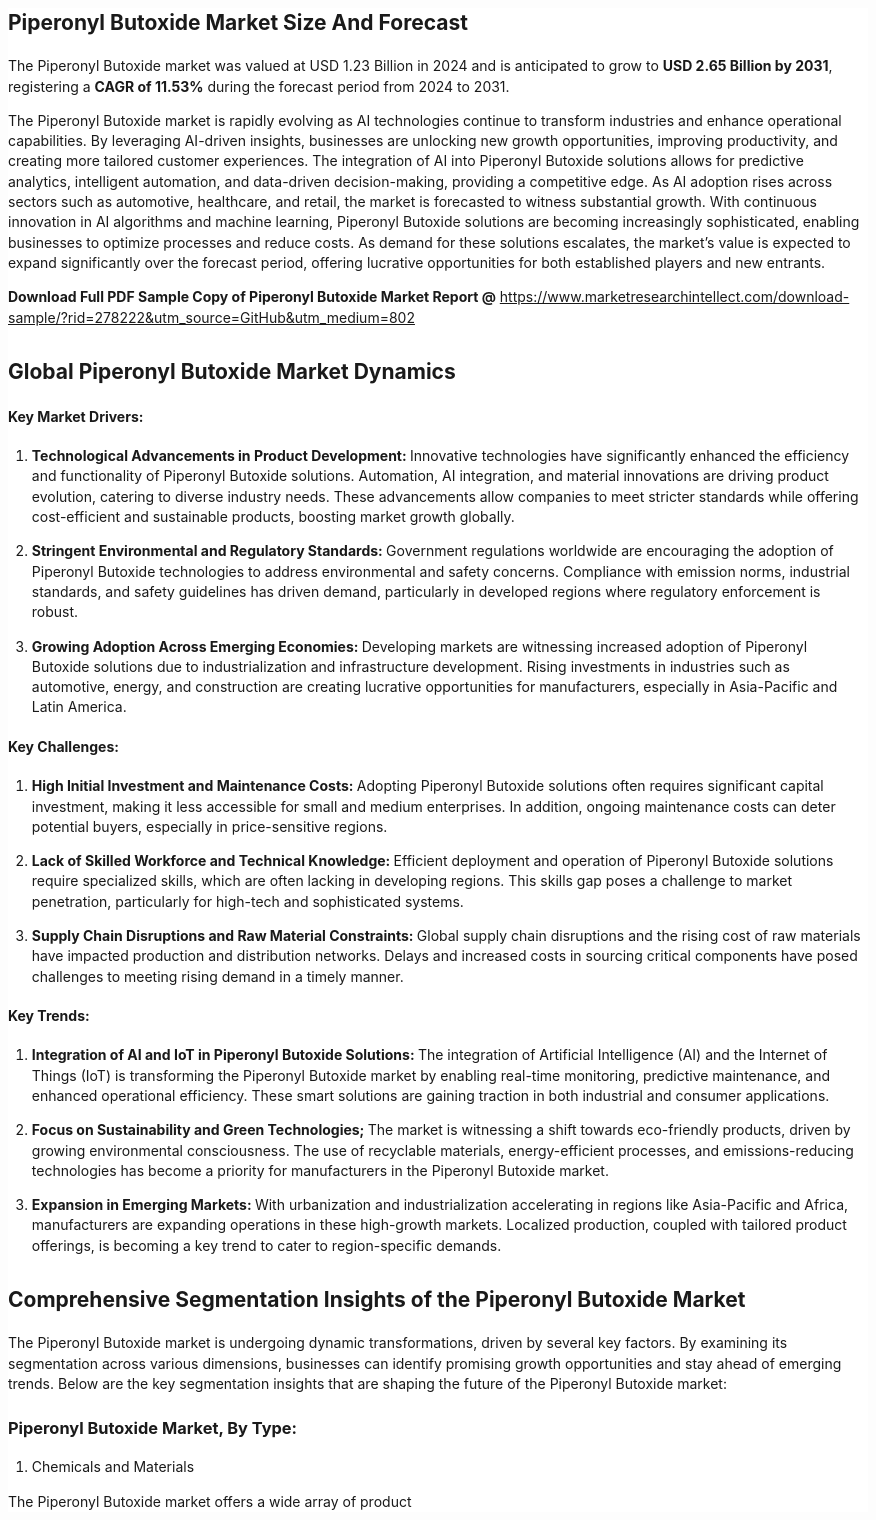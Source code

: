 <h2>Piperonyl Butoxide Market Size And Forecast</h2><p>The Piperonyl Butoxide market was valued at USD 1.23 Billion in 2024 and is anticipated to grow to <strong>USD 2.65 Billion by 2031</strong>, registering a <strong>CAGR of 11.53%</strong> during the forecast period from 2024 to 2031.</p><p>The Piperonyl Butoxide market is rapidly evolving as AI technologies continue to transform industries and enhance operational capabilities. By leveraging AI-driven insights, businesses are unlocking new growth opportunities, improving productivity, and creating more tailored customer experiences. The integration of AI into Piperonyl Butoxide solutions allows for predictive analytics, intelligent automation, and data-driven decision-making, providing a competitive edge. As AI adoption rises across sectors such as automotive, healthcare, and retail, the market is forecasted to witness substantial growth. With continuous innovation in AI algorithms and machine learning, Piperonyl Butoxide solutions are becoming increasingly sophisticated, enabling businesses to optimize processes and reduce costs. As demand for these solutions escalates, the market’s value is expected to expand significantly over the forecast period, offering lucrative opportunities for both established players and new entrants.</p><p><strong>Download Full PDF Sample Copy of Piperonyl Butoxide Market Report @</strong>&nbsp;<a href="https://www.marketresearchintellect.com/download-sample/?rid=278222&amp;utm_source=GitHub&amp;utm_medium=802">https://www.marketresearchintellect.com/download-sample/?rid=278222&amp;utm_source=GitHub&amp;utm_medium=802</a></p><h2>Global Piperonyl Butoxide Market Dynamics</h2><h4><strong>Key Market Drivers:</strong></h4><ol><li><p><strong>Technological Advancements in Product Development:&nbsp;</strong>Innovative technologies have significantly enhanced the efficiency and functionality of Piperonyl Butoxide solutions. Automation, AI integration, and material innovations are driving product evolution, catering to diverse industry needs. These advancements allow companies to meet stricter standards while offering cost-efficient and sustainable products, boosting market growth globally.</p></li><li><p><strong>Stringent Environmental and Regulatory Standards:&nbsp;</strong>Government regulations worldwide are encouraging the adoption of Piperonyl Butoxide technologies to address environmental and safety concerns. Compliance with emission norms, industrial standards, and safety guidelines has driven demand, particularly in developed regions where regulatory enforcement is robust.</p></li><li><p><strong>Growing Adoption Across Emerging Economies:&nbsp;</strong>Developing markets are witnessing increased adoption of Piperonyl Butoxide solutions due to industrialization and infrastructure development. Rising investments in industries such as automotive, energy, and construction are creating lucrative opportunities for manufacturers, especially in Asia-Pacific and Latin America.</p></li></ol><h4><strong>Key Challenges:</strong></h4><ol><li><p><strong>High Initial Investment and Maintenance Costs:&nbsp;</strong>Adopting Piperonyl Butoxide solutions often requires significant capital investment, making it less accessible for small and medium enterprises. In addition, ongoing maintenance costs can deter potential buyers, especially in price-sensitive regions.</p></li><li><p><strong>Lack of Skilled Workforce and Technical Knowledge:&nbsp;</strong>Efficient deployment and operation of Piperonyl Butoxide solutions require specialized skills, which are often lacking in developing regions. This skills gap poses a challenge to market penetration, particularly for high-tech and sophisticated systems.</p></li><li><p><strong>Supply Chain Disruptions and Raw Material Constraints:&nbsp;</strong>Global supply chain disruptions and the rising cost of raw materials have impacted production and distribution networks. Delays and increased costs in sourcing critical components have posed challenges to meeting rising demand in a timely manner.</p></li></ol><h4><strong>Key Trends:</strong></h4><ol><li><p><strong>Integration of AI and IoT in Piperonyl Butoxide Solutions:&nbsp;</strong>The integration of Artificial Intelligence (AI) and the Internet of Things (IoT) is transforming the Piperonyl Butoxide market by enabling real-time monitoring, predictive maintenance, and enhanced operational efficiency. These smart solutions are gaining traction in both industrial and consumer applications.</p></li><li><p><strong>Focus on Sustainability and Green Technologies;&nbsp;</strong>The market is witnessing a shift towards eco-friendly products, driven by growing environmental consciousness. The use of recyclable materials, energy-efficient processes, and emissions-reducing technologies has become a priority for manufacturers in the Piperonyl Butoxide market.</p></li><li><p><strong>Expansion in Emerging Markets:&nbsp;</strong>With urbanization and industrialization accelerating in regions like Asia-Pacific and Africa, manufacturers are expanding operations in these high-growth markets. Localized production, coupled with tailored product offerings, is becoming a key trend to cater to region-specific demands.</p></li></ol><div class="article-main__content" data-test-id="publishing-text-block"><h2>Comprehensive Segmentation Insights of the Piperonyl Butoxide Market</h2><p>The Piperonyl Butoxide market is undergoing dynamic transformations, driven by several key factors. By examining its segmentation across various dimensions, businesses can identify promising growth opportunities and stay ahead of emerging trends. Below are the key segmentation insights that are shaping the future of the Piperonyl Butoxide market:</p><h3><strong>Piperonyl Butoxide Market, By Type:<br /></strong></h3><ol><li>Chemicals and Materials</li></ol><p>The Piperonyl Butoxide market offers a wide array of product